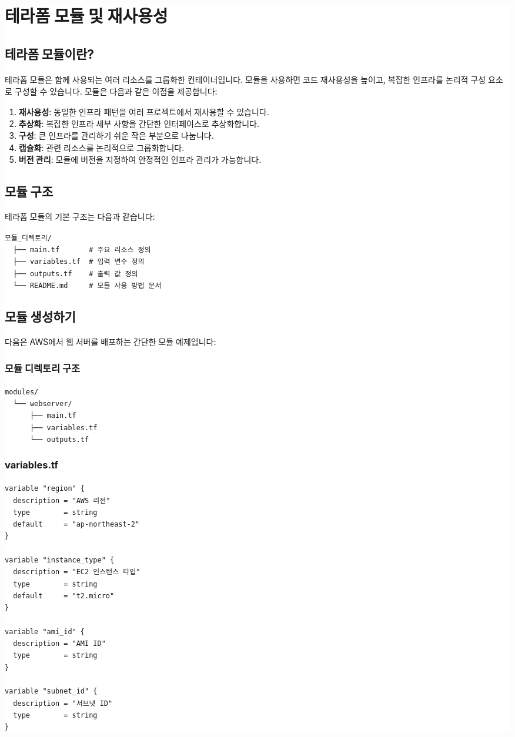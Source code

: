 # 테라폼 모듈 및 재사용성

## 테라폼 모듈이란?

테라폼 모듈은 함께 사용되는 여러 리소스를 그룹화한 컨테이너입니다. 모듈을 사용하면 코드 재사용성을 높이고, 복잡한 인프라를 논리적 구성 요소로 구성할 수 있습니다. 모듈은 다음과 같은 이점을 제공합니다:

1. **재사용성**: 동일한 인프라 패턴을 여러 프로젝트에서 재사용할 수 있습니다.
2. **추상화**: 복잡한 인프라 세부 사항을 간단한 인터페이스로 추상화합니다.
3. **구성**: 큰 인프라를 관리하기 쉬운 작은 부분으로 나눕니다.
4. **캡슐화**: 관련 리소스를 논리적으로 그룹화합니다.
5. **버전 관리**: 모듈에 버전을 지정하여 안정적인 인프라 관리가 가능합니다.

## 모듈 구조

테라폼 모듈의 기본 구조는 다음과 같습니다:

```
모듈_디렉토리/
  ├── main.tf       # 주요 리소스 정의
  ├── variables.tf  # 입력 변수 정의
  ├── outputs.tf    # 출력 값 정의
  └── README.md     # 모듈 사용 방법 문서
```

## 모듈 생성하기

다음은 AWS에서 웹 서버를 배포하는 간단한 모듈 예제입니다:

### 모듈 디렉토리 구조

```
modules/
  └── webserver/
      ├── main.tf
      ├── variables.tf
      └── outputs.tf
```

### variables.tf

```hcl
variable "region" {
  description = "AWS 리전"
  type        = string
  default     = "ap-northeast-2"
}

variable "instance_type" {
  description = "EC2 인스턴스 타입"
  type        = string
  default     = "t2.micro"
}

variable "ami_id" {
  description = "AMI ID"
  type        = string
}

variable "subnet_id" {
  description = "서브넷 ID"
  type        = string
}

```